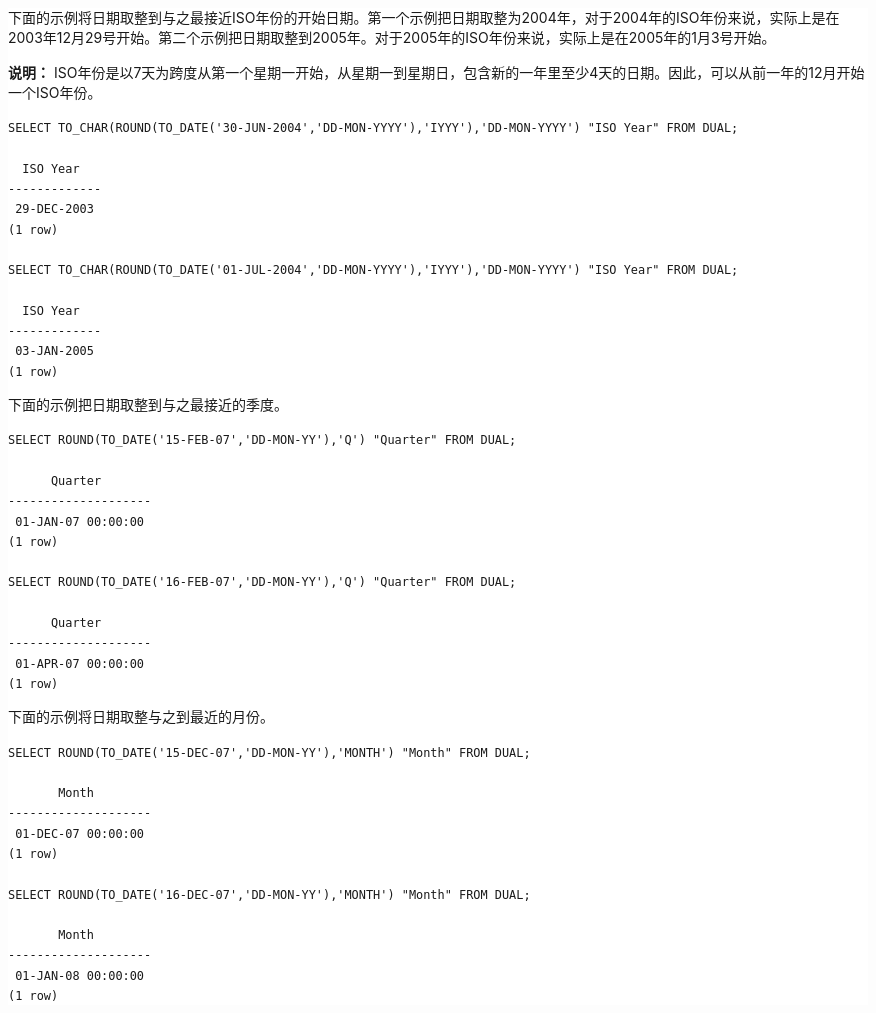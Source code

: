下面的示例将日期取整到与之最接近ISO年份的开始日期。第一个示例把日期取整为2004年，对于2004年的ISO年份来说，实际上是在2003年12月29号开始。第二个示例把日期取整到2005年。对于2005年的ISO年份来说，实际上是在2005年的1月3号开始。

**说明：** ISO年份是以7天为跨度从第一个星期一开始，从星期一到星期日，包含新的一年里至少4天的日期。因此，可以从前一年的12月开始一个ISO年份。

``` {#codeblock_2q8_43g_oqm}
SELECT TO_CHAR(ROUND(TO_DATE('30-JUN-2004','DD-MON-YYYY'),'IYYY'),'DD-MON-YYYY') "ISO Year" FROM DUAL;

  ISO Year
-------------
 29-DEC-2003
(1 row)

SELECT TO_CHAR(ROUND(TO_DATE('01-JUL-2004','DD-MON-YYYY'),'IYYY'),'DD-MON-YYYY') "ISO Year" FROM DUAL;

  ISO Year
-------------
 03-JAN-2005
(1 row)	
```

下面的示例把日期取整到与之最接近的季度。

``` {#codeblock_k3h_7cf_eqi}
SELECT ROUND(TO_DATE('15-FEB-07','DD-MON-YY'),'Q') "Quarter" FROM DUAL;

      Quarter
--------------------
 01-JAN-07 00:00:00
(1 row)

SELECT ROUND(TO_DATE('16-FEB-07','DD-MON-YY'),'Q') "Quarter" FROM DUAL;

      Quarter
--------------------
 01-APR-07 00:00:00
(1 row)	
```

下面的示例将日期取整与之到最近的月份。

``` {#codeblock_dds_alz_pwy}
SELECT ROUND(TO_DATE('15-DEC-07','DD-MON-YY'),'MONTH') "Month" FROM DUAL;

       Month
--------------------
 01-DEC-07 00:00:00
(1 row)

SELECT ROUND(TO_DATE('16-DEC-07','DD-MON-YY'),'MONTH') "Month" FROM DUAL;

       Month
--------------------
 01-JAN-08 00:00:00
(1 row)
```
